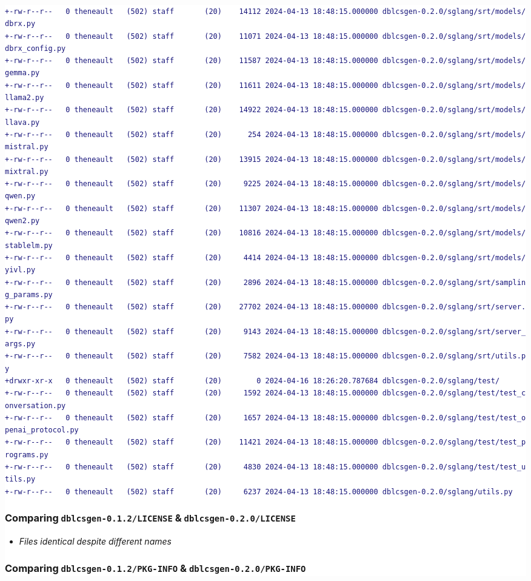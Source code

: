 ```diff
+-rw-r--r--   0 theneault   (502) staff       (20)    14112 2024-04-13 18:48:15.000000 dblcsgen-0.2.0/sglang/srt/models/dbrx.py
+-rw-r--r--   0 theneault   (502) staff       (20)    11071 2024-04-13 18:48:15.000000 dblcsgen-0.2.0/sglang/srt/models/dbrx_config.py
+-rw-r--r--   0 theneault   (502) staff       (20)    11587 2024-04-13 18:48:15.000000 dblcsgen-0.2.0/sglang/srt/models/gemma.py
+-rw-r--r--   0 theneault   (502) staff       (20)    11611 2024-04-13 18:48:15.000000 dblcsgen-0.2.0/sglang/srt/models/llama2.py
+-rw-r--r--   0 theneault   (502) staff       (20)    14922 2024-04-13 18:48:15.000000 dblcsgen-0.2.0/sglang/srt/models/llava.py
+-rw-r--r--   0 theneault   (502) staff       (20)      254 2024-04-13 18:48:15.000000 dblcsgen-0.2.0/sglang/srt/models/mistral.py
+-rw-r--r--   0 theneault   (502) staff       (20)    13915 2024-04-13 18:48:15.000000 dblcsgen-0.2.0/sglang/srt/models/mixtral.py
+-rw-r--r--   0 theneault   (502) staff       (20)     9225 2024-04-13 18:48:15.000000 dblcsgen-0.2.0/sglang/srt/models/qwen.py
+-rw-r--r--   0 theneault   (502) staff       (20)    11307 2024-04-13 18:48:15.000000 dblcsgen-0.2.0/sglang/srt/models/qwen2.py
+-rw-r--r--   0 theneault   (502) staff       (20)    10816 2024-04-13 18:48:15.000000 dblcsgen-0.2.0/sglang/srt/models/stablelm.py
+-rw-r--r--   0 theneault   (502) staff       (20)     4414 2024-04-13 18:48:15.000000 dblcsgen-0.2.0/sglang/srt/models/yivl.py
+-rw-r--r--   0 theneault   (502) staff       (20)     2896 2024-04-13 18:48:15.000000 dblcsgen-0.2.0/sglang/srt/sampling_params.py
+-rw-r--r--   0 theneault   (502) staff       (20)    27702 2024-04-13 18:48:15.000000 dblcsgen-0.2.0/sglang/srt/server.py
+-rw-r--r--   0 theneault   (502) staff       (20)     9143 2024-04-13 18:48:15.000000 dblcsgen-0.2.0/sglang/srt/server_args.py
+-rw-r--r--   0 theneault   (502) staff       (20)     7582 2024-04-13 18:48:15.000000 dblcsgen-0.2.0/sglang/srt/utils.py
+drwxr-xr-x   0 theneault   (502) staff       (20)        0 2024-04-16 18:26:20.787684 dblcsgen-0.2.0/sglang/test/
+-rw-r--r--   0 theneault   (502) staff       (20)     1592 2024-04-13 18:48:15.000000 dblcsgen-0.2.0/sglang/test/test_conversation.py
+-rw-r--r--   0 theneault   (502) staff       (20)     1657 2024-04-13 18:48:15.000000 dblcsgen-0.2.0/sglang/test/test_openai_protocol.py
+-rw-r--r--   0 theneault   (502) staff       (20)    11421 2024-04-13 18:48:15.000000 dblcsgen-0.2.0/sglang/test/test_programs.py
+-rw-r--r--   0 theneault   (502) staff       (20)     4830 2024-04-13 18:48:15.000000 dblcsgen-0.2.0/sglang/test/test_utils.py
+-rw-r--r--   0 theneault   (502) staff       (20)     6237 2024-04-13 18:48:15.000000 dblcsgen-0.2.0/sglang/utils.py
```

### Comparing `dblcsgen-0.1.2/LICENSE` & `dblcsgen-0.2.0/LICENSE`

 * *Files identical despite different names*

### Comparing `dblcsgen-0.1.2/PKG-INFO` & `dblcsgen-0.2.0/PKG-INFO`
